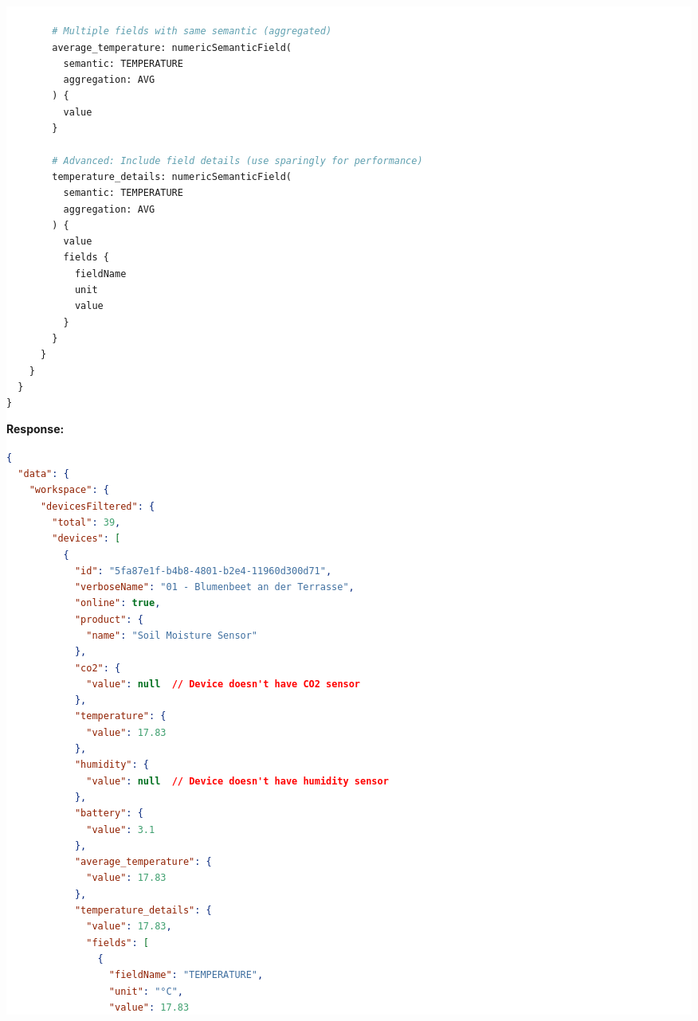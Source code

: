 ```graphql
        
        # Multiple fields with same semantic (aggregated)
        average_temperature: numericSemanticField(
          semantic: TEMPERATURE
          aggregation: AVG
        ) {
          value
        }
        
        # Advanced: Include field details (use sparingly for performance)
        temperature_details: numericSemanticField(
          semantic: TEMPERATURE
          aggregation: AVG
        ) {
          value
          fields {
            fieldName
            unit
            value
          }
        }
      }
    }
  }
}
```

**Response:**
```json
{
  "data": {
    "workspace": {
      "devicesFiltered": {
        "total": 39,
        "devices": [
          {
            "id": "5fa87e1f-b4b8-4801-b2e4-11960d300d71",
            "verboseName": "01 - Blumenbeet an der Terrasse",
            "online": true,
            "product": {
              "name": "Soil Moisture Sensor"
            },
            "co2": {
              "value": null  // Device doesn't have CO2 sensor
            },
            "temperature": {
              "value": 17.83
            },
            "humidity": {
              "value": null  // Device doesn't have humidity sensor
            },
            "battery": {
              "value": 3.1
            },
            "average_temperature": {
              "value": 17.83
            },
            "temperature_details": {
              "value": 17.83,
              "fields": [
                {
                  "fieldName": "TEMPERATURE",
                  "unit": "°C",
                  "value": 17.83
```